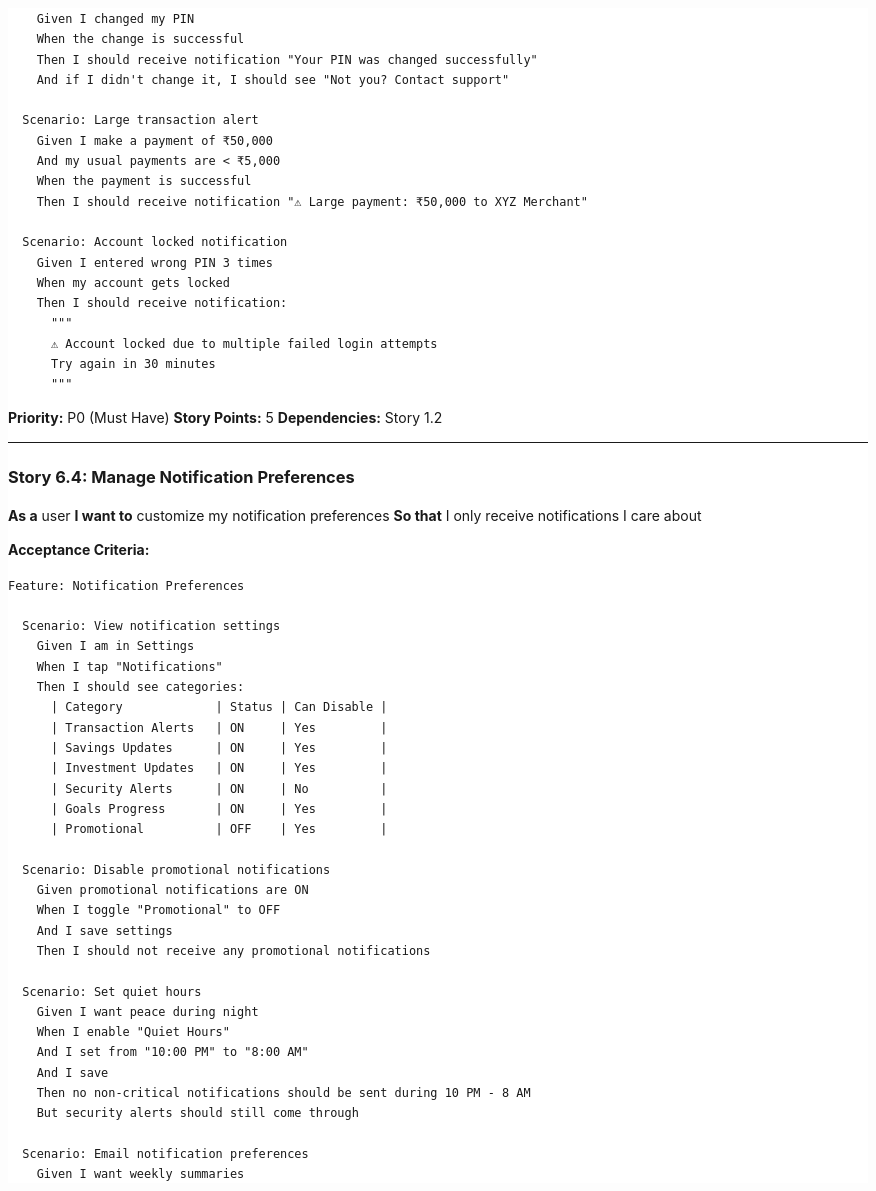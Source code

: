 ```gherkin
    Given I changed my PIN
    When the change is successful
    Then I should receive notification "Your PIN was changed successfully"
    And if I didn't change it, I should see "Not you? Contact support"

  Scenario: Large transaction alert
    Given I make a payment of ₹50,000
    And my usual payments are < ₹5,000
    When the payment is successful
    Then I should receive notification "⚠️ Large payment: ₹50,000 to XYZ Merchant"

  Scenario: Account locked notification
    Given I entered wrong PIN 3 times
    When my account gets locked
    Then I should receive notification:
      """
      ⚠️ Account locked due to multiple failed login attempts
      Try again in 30 minutes
      """
```

**Priority:** P0 (Must Have)
**Story Points:** 5
**Dependencies:** Story 1.2

---

### Story 6.4: Manage Notification Preferences
**As a** user
**I want to** customize my notification preferences
**So that** I only receive notifications I care about

**Acceptance Criteria:**
```gherkin
Feature: Notification Preferences

  Scenario: View notification settings
    Given I am in Settings
    When I tap "Notifications"
    Then I should see categories:
      | Category             | Status | Can Disable |
      | Transaction Alerts   | ON     | Yes         |
      | Savings Updates      | ON     | Yes         |
      | Investment Updates   | ON     | Yes         |
      | Security Alerts      | ON     | No          |
      | Goals Progress       | ON     | Yes         |
      | Promotional          | OFF    | Yes         |

  Scenario: Disable promotional notifications
    Given promotional notifications are ON
    When I toggle "Promotional" to OFF
    And I save settings
    Then I should not receive any promotional notifications

  Scenario: Set quiet hours
    Given I want peace during night
    When I enable "Quiet Hours"
    And I set from "10:00 PM" to "8:00 AM"
    And I save
    Then no non-critical notifications should be sent during 10 PM - 8 AM
    But security alerts should still come through

  Scenario: Email notification preferences
    Given I want weekly summaries
```